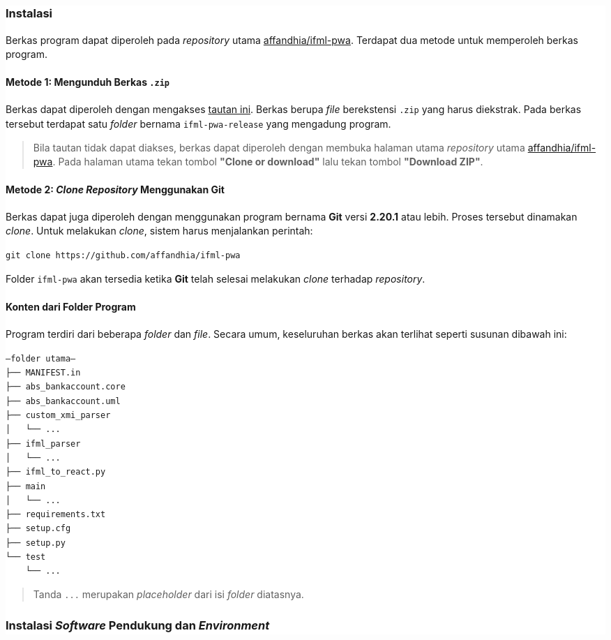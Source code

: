 ### Instalasi

Berkas program dapat diperoleh pada _repository_ utama [affandhia/ifml-pwa](https://github.com/affandhia/ifml-pwa). Terdapat dua metode untuk memperoleh berkas program.

#### Metode 1: Mengunduh Berkas `.zip`

Berkas dapat diperoleh dengan mengakses [tautan ini](https://github.com/affandhia/ifml-pwa/archive/release.zip). Berkas berupa _file_ berekstensi `.zip` yang harus diekstrak. Pada berkas tersebut terdapat satu _folder_ bernama `ifml-pwa-release` yang mengadung program.

> Bila tautan tidak dapat diakses, berkas dapat diperoleh dengan membuka
> halaman utama _repository_ utama
> [affandhia/ifml-pwa](https://github.com/affandhia/ifml-pwa). Pada
> halaman utama tekan tombol **"Clone or download"** lalu tekan tombol
> **"Download ZIP"**.

#### Metode 2: _Clone Repository_ Menggunakan **Git**

Berkas dapat juga diperoleh dengan menggunakan program bernama **Git** versi **2.20.1** atau lebih. Proses tersebut dinamakan _clone_. Untuk melakukan _clone_, sistem harus menjalankan perintah:

```
git clone https://github.com/affandhia/ifml-pwa
```

Folder `ifml-pwa` akan tersedia ketika **Git** telah selesai melakukan _clone_ terhadap _repository_.

#### Konten dari Folder Program

Program terdiri dari beberapa _folder_ dan _file_. Secara umum, keseluruhan berkas akan terlihat seperti susunan dibawah ini:

```
—folder utama—
├── MANIFEST.in
├── abs_bankaccount.core
├── abs_bankaccount.uml
├── custom_xmi_parser
│   └── ...
├── ifml_parser
│   └── ...
├── ifml_to_react.py
├── main
│   └── ...
├── requirements.txt
├── setup.cfg
├── setup.py
└── test
    └── ...
```

> Tanda `...` merupakan _placeholder_ dari isi _folder_ diatasnya.

### Instalasi _Software_ Pendukung dan _Environment_
